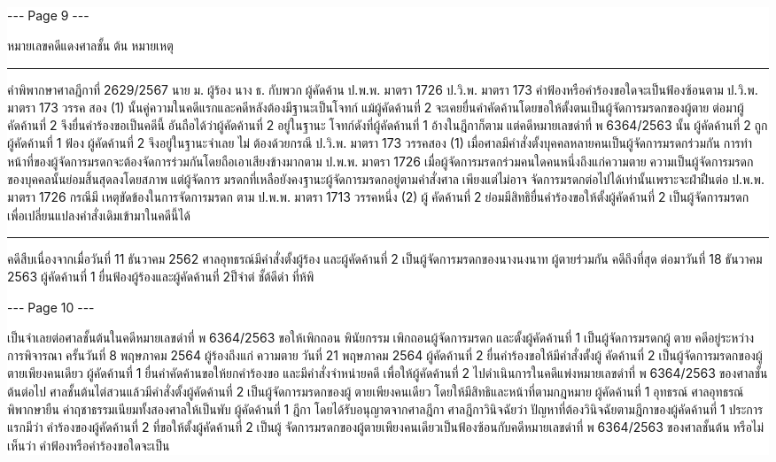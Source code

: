 
--- Page 9 ---

หมายเลขคดีแดงศาลชั้น
ต้น
หมายเหตุ
___________________________
คำพิพากษาศาลฎีกาที่
2629/2567
นาย ม.
ผู้ร้อง
นาง ธ. กับพวก
ผู้คัดค้าน
ป.พ.พ. มาตรา 1726
ป.วิ.พ. มาตรา 173
คำฟ้องหรือคำร้องขอใดจะเป็นฟ้องซ้อนตาม ป.วิ.พ. มาตรา 173 วรรค
สอง (1) นั้นคู่ความในคดีแรกและคดีหลังต้องมีฐานะเป็นโจทก์ แม้ผู้คัดค้านที่
2 จะเคยยื่นคำคัดค้านโดยขอให้ตั้งตนเป็นผู้จัดการมรดกของผู้ตาย ต่อมาผู้
คัดค้านที่ 2 จึงยื่นคำร้องขอเป็นคดีนี้ อันถือได้ว่าผู้คัดค้านที่ 2 อยู่ในฐานะ
โจทก์ดังที่ผู้คัดค้านที่ 1 อ้างในฎีกาก็ตาม แต่คดีหมายเลขดำที่ พ 6364/2563
นั้น ผู้คัดค้านที่ 2 ถูกผู้คัดค้านที่ 1 ฟ้อง ผู้คัดค้านที่ 2 จึงอยู่ในฐานะจำเลย ไม่
ต้องด้วยกรณี ป.วิ.พ. มาตรา 173 วรรคสอง (1)
เมื่อศาลมีคำสั่งตั้งบุคคลหลายคนเป็นผู้จัดการมรดกร่วมกัน 
การทำ
หน้าที่ของผู้จัดการมรดกจะต้องจัดการร่วมกันโดยถือเอาเสียงข้างมากตาม
ป.พ.พ. มาตรา 1726 เมื่อผู้จัดการมรดกร่วมคนใดคนหนึ่งถึงแก่ความตาย
ความเป็นผู้จัดการมรดกของบุคคลนั้นย่อมสิ้นสุดลงโดยสภาพ 
แต่ผู้จัดการ
มรดกที่เหลือยังคงฐานะผู้จัดการมรดกอยู่ตามคำสั่งศาล 
เพียงแต่ไม่อาจ
จัดการมรดกต่อไปได้เท่านั้นเพราะจะฝ่าฝืนต่อ ป.พ.พ. มาตรา 1726 กรณีมี
เหตุขัดข้องในการจัดการมรดก ตาม ป.พ.พ. มาตรา 1713 วรรคหนึ่ง (2) ผู้
คัดค้านที่ 2 ย่อมมีสิทธิยื่นคำร้องขอให้ตั้งผู้คัดค้านที่ 2 เป็นผู้จัดการมรดก
เพื่อเปลี่ยนแปลงคำสั่งเดิมเข้ามาในคดีนี้ได้
___________________________
คดีสืบเนื่องจากเมื่อวันที่ 11 ธันวาคม 2562 ศาลอุทธรณ์มีคำสั่งตั้งผู้ร้อง
และผู้คัดค้านที่ 2 เป็นผู้จัดการมรดกของนางนงนาท ผู้ตายร่วมกัน คดีถึงที่สุด
ต่อมาวันที่ 18 ธันวาคม 2563 ผู้คัดค้านที่ 1 ยื่นฟ้องผู้ร้องและผู้คัดค้านที่ 2ป็จำต่
ชั้ต้ดีดำ
ที่ห้พิ


--- Page 10 ---

เป็นจำเลยต่อศาลชั้นต้นในคดีหมายเลขดำที่ พ 6364/2563 ขอให้เพิกถอน
พินัยกรรม เพิกถอนผู้จัดการมรดก และตั้งผู้คัดค้านที่ 1 เป็นผู้จัดการมรดกผู้
ตาย คดีอยู่ระหว่างการพิจารณา ครั้นวันที่ 8 พฤษภาคม 2564 ผู้ร้องถึงแก่
ความตาย
วันที่ 21 พฤษภาคม 2564 ผู้คัดค้านที่ 2 ยื่นคำร้องขอให้มีคำสั่งตั้งผู้
คัดค้านที่ 2 เป็นผู้จัดการมรดกของผู้ตายเพียงคนเดียว
ผู้คัดค้านที่ 1 ยื่นคำคัดค้านขอให้ยกคำร้องขอ และมีคำสั่งจำหน่ายคดี
เพื่อให้ผู้คัดค้านที่ 2 ไปดำเนินการในคดีแพ่งหมายเลขดำที่ พ 6364/2563
ของศาลชั้นต้นต่อไป
ศาลชั้นต้นไต่สวนแล้วมีคำสั่งตั้งผู้คัดค้านที่ 2 เป็นผู้จัดการมรดกของผู้
ตายเพียงคนเดียว โดยให้มีสิทธิและหน้าที่ตามกฎหมาย
ผู้คัดค้านที่ 1 อุทธรณ์
ศาลอุทธรณ์พิพากษายืน ค่าฤชาธรรมเนียมทั้งสองศาลให้เป็นพับ
ผู้คัดค้านที่ 1 ฎีกา โดยได้รับอนุญาตจากศาลฎีกา
ศาลฎีกาวินิจฉัยว่า 
ปัญหาที่ต้องวินิจฉัยตามฎีกาของผู้คัดค้านที่ 
1
ประการแรกมีว่า คำร้องของผู้คัดค้านที่ 2 ที่ขอให้ตั้งผู้คัดค้านที่ 2 เป็นผู้
จัดการมรดกของผู้ตายเพียงคนเดียวเป็นฟ้องซ้อนกับคดีหมายเลขดำที่ 
พ
6364/2563 ของศาลชั้นต้น หรือไม่ เห็นว่า คำฟ้องหรือคำร้องขอใดจะเป็น